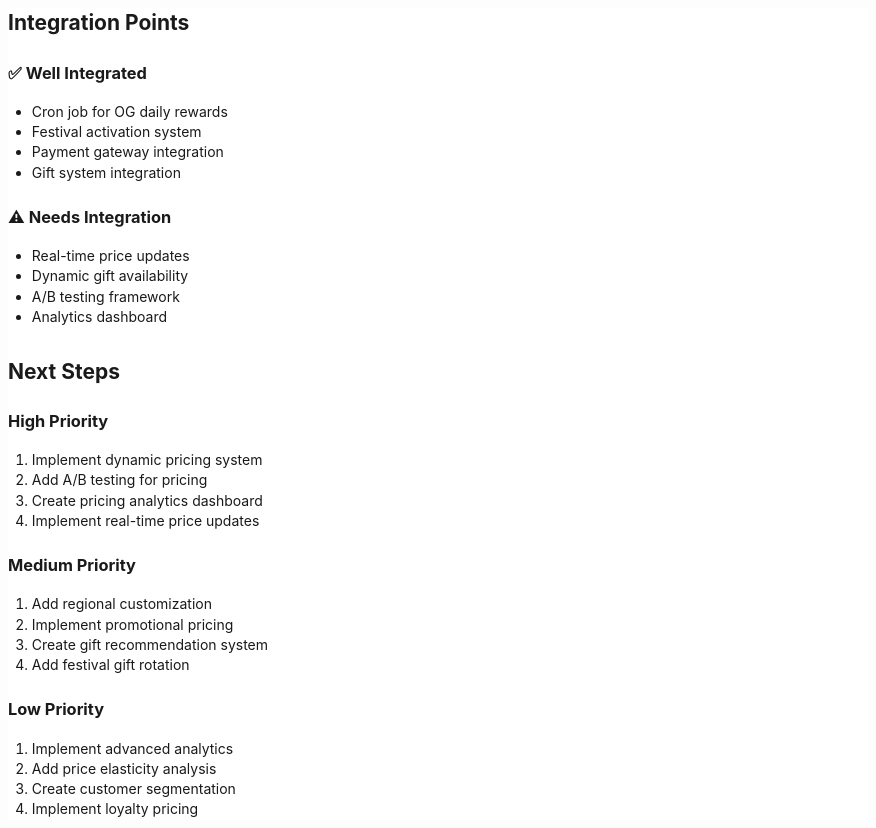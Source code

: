 ## Integration Points

### ✅ **Well Integrated**
- Cron job for OG daily rewards
- Festival activation system
- Payment gateway integration
- Gift system integration

### ⚠️ **Needs Integration**
- Real-time price updates
- Dynamic gift availability
- A/B testing framework
- Analytics dashboard

## Next Steps

### **High Priority**
1. Implement dynamic pricing system
2. Add A/B testing for pricing
3. Create pricing analytics dashboard
4. Implement real-time price updates

### **Medium Priority**
1. Add regional customization
2. Implement promotional pricing
3. Create gift recommendation system
4. Add festival gift rotation

### **Low Priority**
1. Implement advanced analytics
2. Add price elasticity analysis
3. Create customer segmentation
4. Implement loyalty pricing
